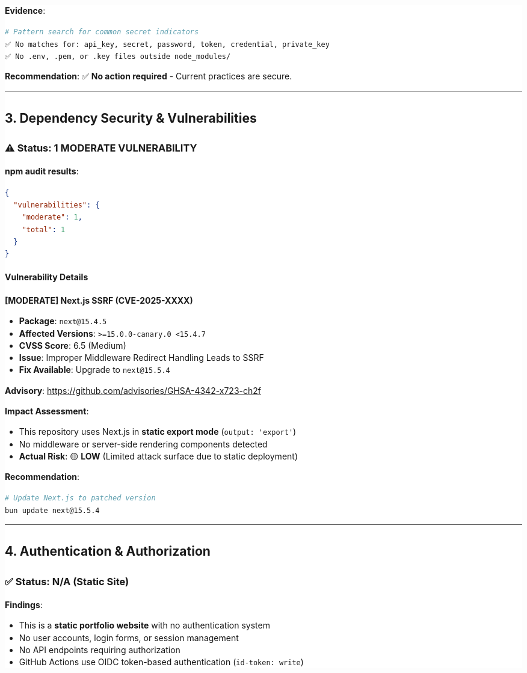 **Evidence**:
```bash
# Pattern search for common secret indicators
✅ No matches for: api_key, secret, password, token, credential, private_key
✅ No .env, .pem, or .key files outside node_modules/
```

**Recommendation**: ✅ **No action required** - Current practices are secure.

---

## 3. Dependency Security & Vulnerabilities

### ⚠️ Status: 1 MODERATE VULNERABILITY

**npm audit results**:
```json
{
  "vulnerabilities": {
    "moderate": 1,
    "total": 1
  }
}
```

#### Vulnerability Details

**[MODERATE] Next.js SSRF (CVE-2025-XXXX)**
- **Package**: `next@15.4.5`
- **Affected Versions**: `>=15.0.0-canary.0 <15.4.7`
- **CVSS Score**: 6.5 (Medium)
- **Issue**: Improper Middleware Redirect Handling Leads to SSRF
- **Fix Available**: Upgrade to `next@15.5.4`

**Advisory**: https://github.com/advisories/GHSA-4342-x723-ch2f

**Impact Assessment**:
- This repository uses Next.js in **static export mode** (`output: 'export'`)
- No middleware or server-side rendering components detected
- **Actual Risk**: 🟡 **LOW** (Limited attack surface due to static deployment)

**Recommendation**:
```bash
# Update Next.js to patched version
bun update next@15.5.4
```

---

## 4. Authentication & Authorization

### ✅ Status: N/A (Static Site)

**Findings**:
- This is a **static portfolio website** with no authentication system
- No user accounts, login forms, or session management
- No API endpoints requiring authorization
- GitHub Actions use OIDC token-based authentication (`id-token: write`)
